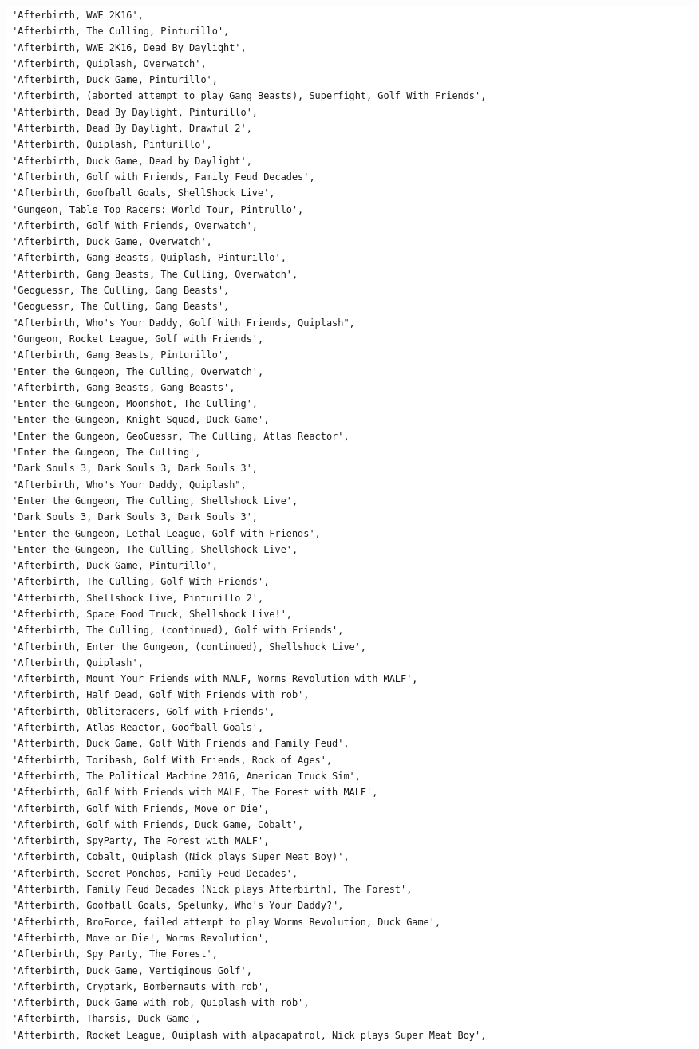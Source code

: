      'Afterbirth, WWE 2K16',
     'Afterbirth, The Culling, Pinturillo',
     'Afterbirth, WWE 2K16, Dead By Daylight',
     'Afterbirth, Quiplash, Overwatch',
     'Afterbirth, Duck Game, Pinturillo',
     'Afterbirth, (aborted attempt to play Gang Beasts), Superfight, Golf With Friends',
     'Afterbirth, Dead By Daylight, Pinturillo',
     'Afterbirth, Dead By Daylight, Drawful 2',
     'Afterbirth, Quiplash, Pinturillo',
     'Afterbirth, Duck Game, Dead by Daylight',
     'Afterbirth, Golf with Friends, Family Feud Decades',
     'Afterbirth, Goofball Goals, ShellShock Live',
     'Gungeon, Table Top Racers: World Tour, Pintrullo',
     'Afterbirth, Golf With Friends, Overwatch',
     'Afterbirth, Duck Game, Overwatch',
     'Afterbirth, Gang Beasts, Quiplash, Pinturillo',
     'Afterbirth, Gang Beasts, The Culling, Overwatch',
     'Geoguessr, The Culling, Gang Beasts',
     'Geoguessr, The Culling, Gang Beasts',
     "Afterbirth, Who's Your Daddy, Golf With Friends, Quiplash",
     'Gungeon, Rocket League, Golf with Friends',
     'Afterbirth, Gang Beasts, Pinturillo',
     'Enter the Gungeon, The Culling, Overwatch',
     'Afterbirth, Gang Beasts, Gang Beasts',
     'Enter the Gungeon, Moonshot, The Culling',
     'Enter the Gungeon, Knight Squad, Duck Game',
     'Enter the Gungeon, GeoGuessr, The Culling, Atlas Reactor',
     'Enter the Gungeon, The Culling',
     'Dark Souls 3, Dark Souls 3, Dark Souls 3',
     "Afterbirth, Who's Your Daddy, Quiplash",
     'Enter the Gungeon, The Culling, Shellshock Live',
     'Dark Souls 3, Dark Souls 3, Dark Souls 3',
     'Enter the Gungeon, Lethal League, Golf with Friends',
     'Enter the Gungeon, The Culling, Shellshock Live',
     'Afterbirth, Duck Game, Pinturillo',
     'Afterbirth, The Culling, Golf With Friends',
     'Afterbirth, Shellshock Live, Pinturillo 2',
     'Afterbirth, Space Food Truck, Shellshock Live!',
     'Afterbirth, The Culling, (continued), Golf with Friends',
     'Afterbirth, Enter the Gungeon, (continued), Shellshock Live',
     'Afterbirth, Quiplash',
     'Afterbirth, Mount Your Friends with MALF, Worms Revolution with MALF',
     'Afterbirth, Half Dead, Golf With Friends with rob',
     'Afterbirth, Obliteracers, Golf with Friends',
     'Afterbirth, Atlas Reactor, Goofball Goals',
     'Afterbirth, Duck Game, Golf With Friends and Family Feud',
     'Afterbirth, Toribash, Golf With Friends, Rock of Ages',
     'Afterbirth, The Political Machine 2016, American Truck Sim',
     'Afterbirth, Golf With Friends with MALF, The Forest with MALF',
     'Afterbirth, Golf With Friends, Move or Die',
     'Afterbirth, Golf with Friends, Duck Game, Cobalt',
     'Afterbirth, SpyParty, The Forest with MALF',
     'Afterbirth, Cobalt, Quiplash (Nick plays Super Meat Boy)',
     'Afterbirth, Secret Ponchos, Family Feud Decades',
     'Afterbirth, Family Feud Decades (Nick plays Afterbirth), The Forest',
     "Afterbirth, Goofball Goals, Spelunky, Who's Your Daddy?",
     'Afterbirth, BroForce, failed attempt to play Worms Revolution, Duck Game',
     'Afterbirth, Move or Die!, Worms Revolution',
     'Afterbirth, Spy Party, The Forest',
     'Afterbirth, Duck Game, Vertiginous Golf',
     'Afterbirth, Cryptark, Bombernauts with rob',
     'Afterbirth, Duck Game with rob, Quiplash with rob',
     'Afterbirth, Tharsis, Duck Game',
     'Afterbirth, Rocket League, Quiplash with alpacapatrol, Nick plays Super Meat Boy',